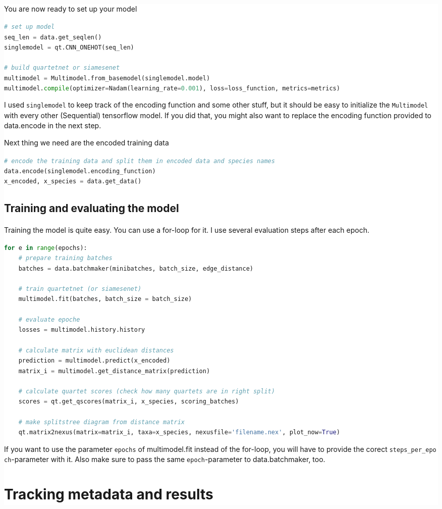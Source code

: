 You are now ready to set up your model 
```python 
# set up model 
seq_len = data.get_seqlen()
singlemodel = qt.CNN_ONEHOT(seq_len)

# build quartetnet or siamesenet
multimodel = Multimodel.from_basemodel(singlemodel.model)
multimodel.compile(optimizer=Nadam(learning_rate=0.001), loss=loss_function, metrics=metrics)
```

I used `singlemodel` to keep track of the encoding function and some other stuff, but it should be easy to initialize the `Multimodel` with every other (Sequential) tensorflow model. If you did that, you might also want to replace the encoding function provided to data.encode in the next step. 

Next thing we need are the encoded training data
```python
# encode the training data and split them in encoded data and species names
data.encode(singlemodel.encoding_function)
x_encoded, x_species = data.get_data()
```

## Training and evaluating the model
Training the model is quite easy. You can use a for-loop for it. I use several evaluation steps after each epoch. 
```Python 
for e in range(epochs):
	# prepare training batches
    batches = data.batchmaker(minibatches, batch_size, edge_distance) 
           
    # train quartetnet (or siamesenet)
    multimodel.fit(batches, batch_size = batch_size)         

    # evaluate epoche
    losses = multimodel.history.history
    
    # calculate matrix with euclidean distances
    prediction = multimodel.predict(x_encoded)
    matrix_i = multimodel.get_distance_matrix(prediction)
    
    # calculate quartet scores (check how many quartets are in right split)
    scores = qt.get_qscores(matrix_i, x_species, scoring_batches)
    
    # make splitstree diagram from distance matrix
    qt.matrix2nexus(matrix=matrix_i, taxa=x_species, nexusfile='filename.nex', plot_now=True)   
```
If you want to use the parameter `epochs` of multimodel.fit instead of the for-loop, you will have to provide the corect `steps_per_epoch`-parameter with it. Also make sure to pass the same `epoch`-parameter to data.batchmaker, too. 




# Tracking metadata and results
